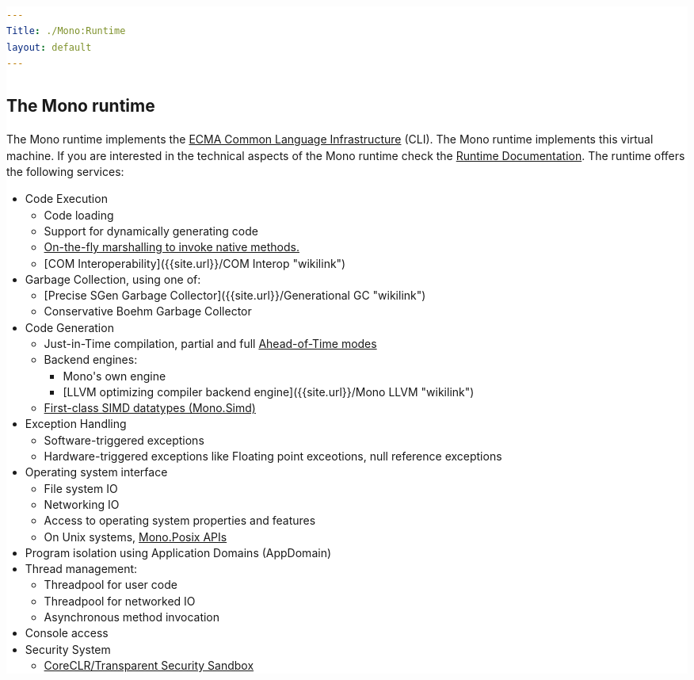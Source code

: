 ```yaml
---
Title: ./Mono:Runtime
layout: default
---
```


The Mono runtime
----------------

The Mono runtime implements the [ECMA Common Language
Infrastructure](http://www.ecma-international.org/publications/standards/Ecma-335.htm)
(CLI). The Mono runtime implements this virtual machine. If you are
interested in the technical aspects of the Mono runtime check the [
Runtime Documentation]({{site.url}}/Mono:Runtime:Documentation "wikilink"). The
runtime offers the following services:

-   Code Execution
    -   Code loading
    -   Support for dynamically generating code
    -   [On-the-fly marshalling to invoke native
        methods.]({{site.url}}/Interop_with_Native_Libraries "wikilink")
    -   [COM Interoperability]({{site.url}}/COM Interop "wikilink")
-   Garbage Collection, using one of:
    -   [Precise SGen Garbage Collector]({{site.url}}/Generational GC "wikilink")
    -   Conservative Boehm Garbage Collector
-   Code Generation
    -   Just-in-Time compilation, partial and full [Ahead-of-Time
        modes]({{site.url}}/AOT "wikilink")
    -   Backend engines:
        -   Mono's own engine
        -   [LLVM optimizing compiler backend
            engine]({{site.url}}/Mono LLVM "wikilink")
    -   [First-class SIMD datatypes
        (Mono.Simd)](http://go-mono.com/docs/index.aspx?link=N%3aMono.Simd)
-   Exception Handling
    -   Software-triggered exceptions
    -   Hardware-triggered exceptions like Floating point exceotions,
        null reference exceptions
-   Operating system interface
    -   File system IO
    -   Networking IO
    -   Access to operating system properties and features
    -   On Unix systems, [Mono.Posix
        APIs](http://go-mono.com/docs/index.aspx?link=N%3aMono.Posix)
-   Program isolation using Application Domains (AppDomain)
-   Thread management:
    -   Threadpool for user code
    -   Threadpool for networked IO
    -   Asynchronous method invocation
-   Console access
-   Security System
    -   [CoreCLR/Transparent Security Sandbox]({{site.url}}/CoreClrHowTo "wikilink")
